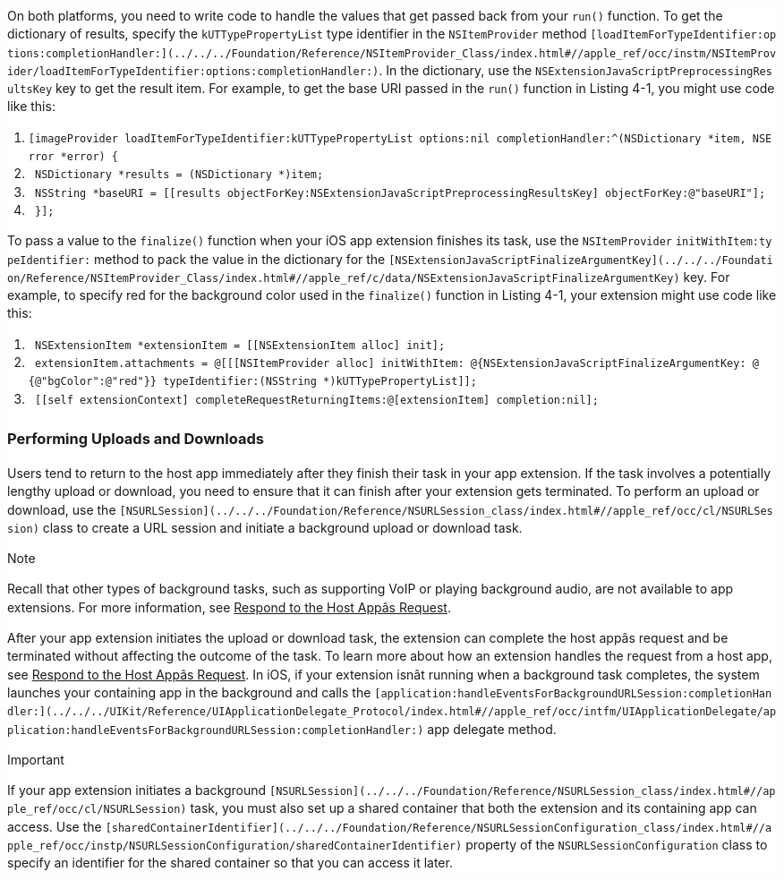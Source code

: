 On both platforms, you need to write code to handle the values that get passed back from your `run()` function. To get the dictionary of results, specify the `kUTTypePropertyList` type identifier in the `NSItemProvider` method `[loadItemForTypeIdentifier:options:completionHandler:](../../../Foundation/Reference/NSItemProvider_Class/index.html#//apple_ref/occ/instm/NSItemProvider/loadItemForTypeIdentifier:options:completionHandler:)`. In the dictionary, use the `NSExtensionJavaScriptPreprocessingResultsKey` key to get the result item. For example, to get the base URI passed in the `run()` function in Listing 4-1, you might use code like this: 

  1. `[imageProvider loadItemForTypeIdentifier:kUTTypePropertyList options:nil completionHandler:^(NSDictionary *item, NSError *error) {`
  2. ` NSDictionary *results = (NSDictionary *)item;`
  3. ` NSString *baseURI = [[results objectForKey:NSExtensionJavaScriptPreprocessingResultsKey] objectForKey:@"baseURI"];`
  4. ` }];`

To pass a value to the `finalize()` function when your iOS app extension finishes its task, use the `NSItemProvider` `initWithItem:typeIdentifier:` method to pack the value in the dictionary for the `[NSExtensionJavaScriptFinalizeArgumentKey](../../../Foundation/Reference/NSItemProvider_Class/index.html#//apple_ref/c/data/NSExtensionJavaScriptFinalizeArgumentKey)` key. For example, to specify red for the background color used in the `finalize()` function in Listing 4-1, your extension might use code like this: 

  1. ` NSExtensionItem *extensionItem = [[NSExtensionItem alloc] init];`
  2. ` extensionItem.attachments = @[[[NSItemProvider alloc] initWithItem: @{NSExtensionJavaScriptFinalizeArgumentKey: @{@"bgColor":@"red"}} typeIdentifier:(NSString *)kUTTypePropertyList]];`
  3. ` [[self extensionContext] completeRequestReturningItems:@[extensionItem] completion:nil];`

### Performing Uploads and Downloads

Users tend to return to the host app immediately after they finish their task in your app extension. If the task involves a potentially lengthy upload or download, you need to ensure that it can finish after your extension gets terminated. To perform an upload or download, use the `[NSURLSession](../../../Foundation/Reference/NSURLSession_class/index.html#//apple_ref/occ/cl/NSURLSession)` class to create a URL session and initiate a background upload or download task. 

Note 

Recall that other types of background tasks, such as supporting VoIP or playing background audio, are not available to app extensions. For more information, see [Respond to the Host Appâs Request](ExtensionCreation.html#//apple_ref/doc/uid/TP40014214-CH5-SW3). 

After your app extension initiates the upload or download task, the extension can complete the host appâs request and be terminated without affecting the outcome of the task. To learn more about how an extension handles the request from a host app, see [Respond to the Host Appâs Request](ExtensionCreation.html#//apple_ref/doc/uid/TP40014214-CH5-SW3). In iOS, if your extension isnât running when a background task completes, the system launches your containing app in the background and calls the `[application:handleEventsForBackgroundURLSession:completionHandler:](../../../UIKit/Reference/UIApplicationDelegate_Protocol/index.html#//apple_ref/occ/intfm/UIApplicationDelegate/application:handleEventsForBackgroundURLSession:completionHandler:)` app delegate method. 

Important 

If your app extension initiates a background `[NSURLSession](../../../Foundation/Reference/NSURLSession_class/index.html#//apple_ref/occ/cl/NSURLSession)` task, you must also set up a shared container that both the extension and its containing app can access. Use the `[sharedContainerIdentifier](../../../Foundation/Reference/NSURLSessionConfiguration_class/index.html#//apple_ref/occ/instp/NSURLSessionConfiguration/sharedContainerIdentifier)` property of the `NSURLSessionConfiguration` class to specify an identifier for the shared container so that you can access it later. 
